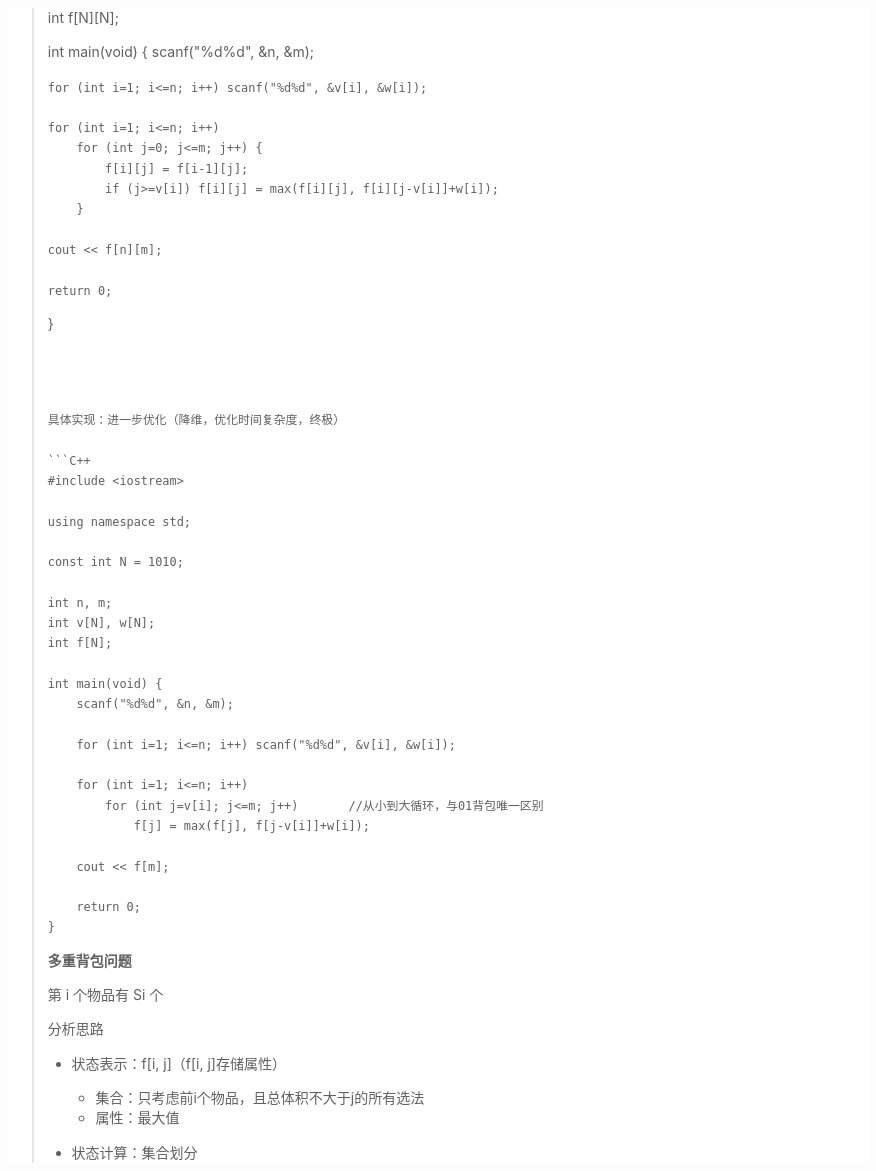 > int f[N][N];
> 
> int main(void) {
>     scanf("%d%d", &n, &m);
>     
>     for (int i=1; i<=n; i++) scanf("%d%d", &v[i], &w[i]);
>     
>     for (int i=1; i<=n; i++)
>         for (int j=0; j<=m; j++) {
>             f[i][j] = f[i-1][j];
>             if (j>=v[i]) f[i][j] = max(f[i][j], f[i][j-v[i]]+w[i]);
>         }
>     
>     cout << f[n][m];
>     
>     return 0;
> }
> ```
>
> 
>
> 具体实现：进一步优化（降维，优化时间复杂度，终极）
>
> ```C++
> #include <iostream>
> 
> using namespace std;
> 
> const int N = 1010;
> 
> int n, m;
> int v[N], w[N];
> int f[N];
> 
> int main(void) {
>     scanf("%d%d", &n, &m);
>     
>     for (int i=1; i<=n; i++) scanf("%d%d", &v[i], &w[i]);
>     
>     for (int i=1; i<=n; i++)
>         for (int j=v[i]; j<=m; j++)		//从小到大循环，与01背包唯一区别
>             f[j] = max(f[j], f[j-v[i]]+w[i]);
>     
>     cout << f[m];
>     
>     return 0;
> }
> ```
>
> 
>
> **多重背包问题**
>
> 第 i 个物品有 Si 个
>
> 分析思路
>
> * 状态表示：f[i, j]（f[i, j]存储属性）
>
>   * 集合：只考虑前i个物品，且总体积不大于j的所有选法
>   * 属性：最大值
>
> * 状态计算：集合划分
>